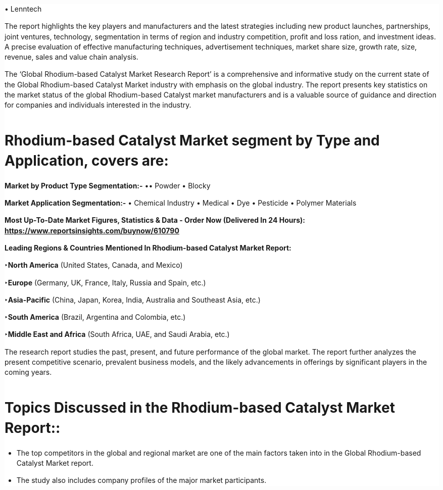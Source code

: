 • Lenntech

The report highlights the key players and manufacturers and the latest strategies including new product launches, partnerships, joint ventures, technology, segmentation in terms of region and industry competition, profit and loss ration, and investment ideas. A precise evaluation of effective manufacturing techniques, advertisement techniques, market share size, growth rate, size, revenue, sales and value chain analysis.

The ‘Global Rhodium-based Catalyst Market Research Report’ is a comprehensive and informative study on the current state of the Global Rhodium-based Catalyst Market industry with emphasis on the global industry. The report presents key statistics on the market status of the global Rhodium-based Catalyst market manufacturers and is a valuable source of guidance and direction for companies and individuals interested in the industry.

# <strong>Rhodium-based Catalyst Market segment by Type and Application, covers are:</strong>

<strong>Market by Product Type Segmentation:-</strong>
•• Powder
• Blocky

<strong>Market Application Segmentation:-</strong>
•   Chemical Industry
• Medical
• Dye
• Pesticide
• Polymer Materials

<strong>Most Up-To-Date Market Figures, Statistics & Data - Order Now (Delivered In 24 Hours): <a href=https://www.reportsinsights.com/buynow/610790>https://www.reportsinsights.com/buynow/610790</a></strong>

<strong>Leading Regions &amp; Countries Mentioned In Rhodium-based Catalyst Market Report:</strong>

<strong>‣North America</strong> (United States, Canada, and Mexico)

<strong>‣Europe</strong> (Germany, UK, France, Italy, Russia and Spain, etc.)

<strong>‣Asia-Pacific</strong> (China, Japan, Korea, India, Australia and Southeast Asia, etc.)

<strong>‣South America</strong> (Brazil, Argentina and Colombia, etc.)

<strong>‣Middle East and Africa</strong> (South Africa, UAE, and Saudi Arabia, etc.)

The research report studies the past, present, and future performance of the global market. The report further analyzes the present competitive scenario, prevalent business models, and the likely advancements in offerings by significant players in the coming years.

# <strong>Topics Discussed in the Rhodium-based Catalyst Market Report::</strong>

- The top competitors in the global and regional market are one of the main factors taken into in the Global Rhodium-based Catalyst Market report.

- The study also includes company profiles of the major market participants.
